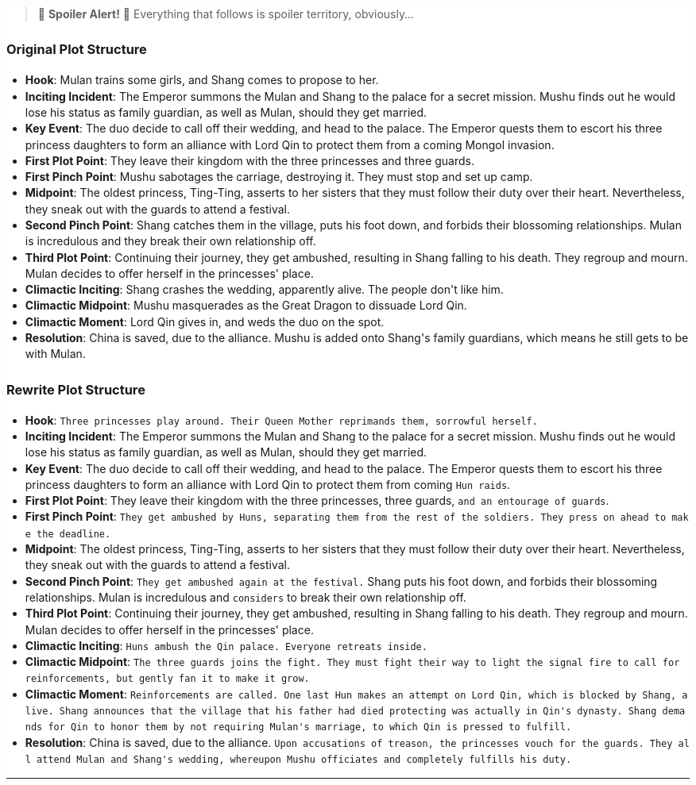 > 🚨 **Spoiler Alert!** 🚨 Everything that follows is spoiler territory, obviously…

### Original Plot Structure

- **Hook**: Mulan trains some girls, and Shang comes to propose to her.
- **Inciting Incident**: The Emperor summons the Mulan and Shang to the palace for a secret mission. Mushu finds out he would lose his status as family guardian, as well as Mulan, should they get married.
- **Key Event**: The duo decide to call off their wedding, and head to the palace. The Emperor quests them to escort his three princess daughters to form an alliance with Lord Qin to protect them from a coming Mongol invasion.
- **First Plot Point**: They leave their kingdom with the three princesses and three guards.
- **First Pinch Point**: Mushu sabotages the carriage, destroying it. They must stop and set up camp.
- **Midpoint**: The oldest princess, Ting-Ting, asserts to her sisters that they must follow their duty over their heart. Nevertheless, they sneak out with the guards to attend a festival.
- **Second Pinch Point**: Shang catches them in the village, puts his foot down, and forbids their blossoming relationships. Mulan is incredulous and they break their own relationship off.
- **Third Plot Point**: Continuing their journey, they get ambushed, resulting in Shang falling to his death. They regroup and mourn. Mulan decides to offer herself in the princesses' place.
- **Climactic Inciting**: Shang crashes the wedding, apparently alive. The people don't like him.
- **Climactic Midpoint**: Mushu masquerades as the Great Dragon to dissuade Lord Qin.
- **Climactic Moment**: Lord Qin gives in, and weds the duo on the spot.
- **Resolution**: China is saved, due to the alliance. Mushu is added onto Shang's family guardians, which means he still gets to be with Mulan.

### Rewrite Plot Structure

- **Hook**: `Three princesses play around. Their Queen Mother reprimands them, sorrowful herself.`
- **Inciting Incident**: The Emperor summons the Mulan and Shang to the palace for a secret mission. Mushu finds out he would lose his status as family guardian, as well as Mulan, should they get married.
- **Key Event**: The duo decide to call off their wedding, and head to the palace. The Emperor quests them to escort his three princess daughters to form an alliance with Lord Qin to protect them from coming `Hun raids`.
- **First Plot Point**: They leave their kingdom with the three princesses, three guards, `and an entourage of guards`.
- **First Pinch Point**: `They get ambushed by Huns, separating them from the rest of the soldiers. They press on ahead to make the deadline.`
- **Midpoint**: The oldest princess, Ting-Ting, asserts to her sisters that they must follow their duty over their heart. Nevertheless, they sneak out with the guards to attend a festival.
- **Second Pinch Point**: `They get ambushed again at the festival.` Shang puts his foot down, and forbids their blossoming relationships. Mulan is incredulous and `considers` to break their own relationship off.
- **Third Plot Point**: Continuing their journey, they get ambushed, resulting in Shang falling to his death. They regroup and mourn. Mulan decides to offer herself in the princesses' place.
- **Climactic Inciting**: `Huns ambush the Qin palace. Everyone retreats inside.`
- **Climactic Midpoint**: `The three guards joins the fight. They must fight their way to light the signal fire to call for reinforcements, but gently fan it to make it grow.`
- **Climactic Moment**: `Reinforcements are called. One last Hun makes an attempt on Lord Qin, which is blocked by Shang, alive. Shang announces that the village that his father had died protecting was actually in Qin's dynasty. Shang demands for Qin to honor them by not requiring Mulan's marriage, to which Qin is pressed to fulfill.`
- **Resolution**: China is saved, due to the alliance. `Upon accusations of treason, the princesses vouch for the guards. They all attend Mulan and Shang's wedding, whereupon Mushu officiates and completely fulfills his duty.`

---